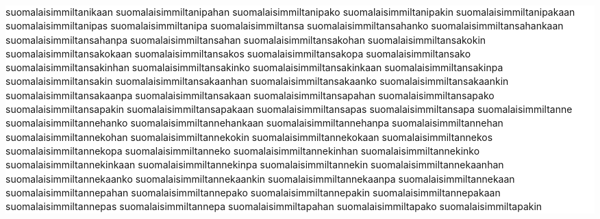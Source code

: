 suomalaisimmiltanikaan
suomalaisimmiltanipahan
suomalaisimmiltanipako
suomalaisimmiltanipakin
suomalaisimmiltanipakaan
suomalaisimmiltanipas
suomalaisimmiltanipa
suomalaisimmiltansa
suomalaisimmiltansahanko
suomalaisimmiltansahankaan
suomalaisimmiltansahanpa
suomalaisimmiltansahan
suomalaisimmiltansakohan
suomalaisimmiltansakokin
suomalaisimmiltansakokaan
suomalaisimmiltansakos
suomalaisimmiltansakopa
suomalaisimmiltansako
suomalaisimmiltansakinhan
suomalaisimmiltansakinko
suomalaisimmiltansakinkaan
suomalaisimmiltansakinpa
suomalaisimmiltansakin
suomalaisimmiltansakaanhan
suomalaisimmiltansakaanko
suomalaisimmiltansakaankin
suomalaisimmiltansakaanpa
suomalaisimmiltansakaan
suomalaisimmiltansapahan
suomalaisimmiltansapako
suomalaisimmiltansapakin
suomalaisimmiltansapakaan
suomalaisimmiltansapas
suomalaisimmiltansapa
suomalaisimmiltanne
suomalaisimmiltannehanko
suomalaisimmiltannehankaan
suomalaisimmiltannehanpa
suomalaisimmiltannehan
suomalaisimmiltannekohan
suomalaisimmiltannekokin
suomalaisimmiltannekokaan
suomalaisimmiltannekos
suomalaisimmiltannekopa
suomalaisimmiltanneko
suomalaisimmiltannekinhan
suomalaisimmiltannekinko
suomalaisimmiltannekinkaan
suomalaisimmiltannekinpa
suomalaisimmiltannekin
suomalaisimmiltannekaanhan
suomalaisimmiltannekaanko
suomalaisimmiltannekaankin
suomalaisimmiltannekaanpa
suomalaisimmiltannekaan
suomalaisimmiltannepahan
suomalaisimmiltannepako
suomalaisimmiltannepakin
suomalaisimmiltannepakaan
suomalaisimmiltannepas
suomalaisimmiltannepa
suomalaisimmiltapahan
suomalaisimmiltapako
suomalaisimmiltapakin